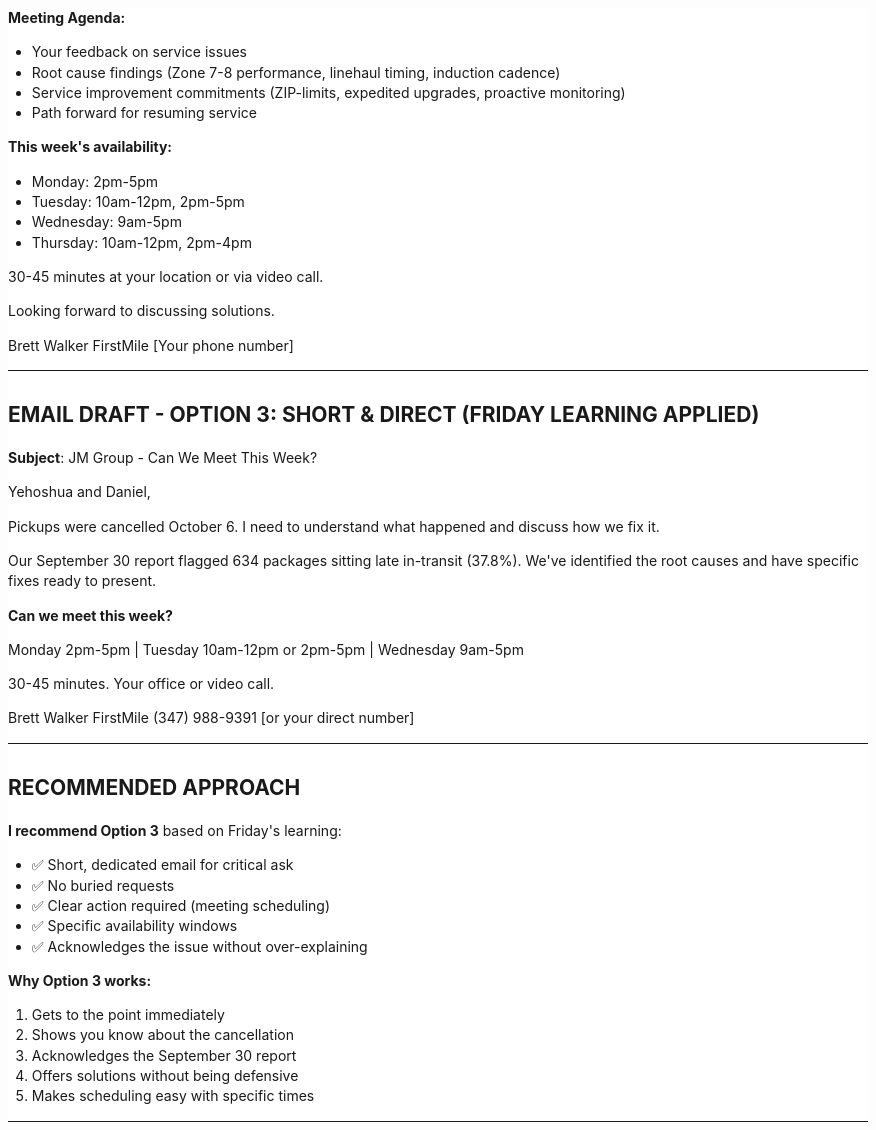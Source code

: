 **Meeting Agenda:**
- Your feedback on service issues
- Root cause findings (Zone 7-8 performance, linehaul timing, induction cadence)
- Service improvement commitments (ZIP-limits, expedited upgrades, proactive monitoring)
- Path forward for resuming service

**This week's availability:**
- Monday: 2pm-5pm
- Tuesday: 10am-12pm, 2pm-5pm
- Wednesday: 9am-5pm
- Thursday: 10am-12pm, 2pm-4pm

30-45 minutes at your location or via video call.

Looking forward to discussing solutions.

Brett Walker
FirstMile
[Your phone number]

---

## EMAIL DRAFT - OPTION 3: SHORT & DIRECT (FRIDAY LEARNING APPLIED)

**Subject**: JM Group - Can We Meet This Week?

Yehoshua and Daniel,

Pickups were cancelled October 6. I need to understand what happened and discuss how we fix it.

Our September 30 report flagged 634 packages sitting late in-transit (37.8%). We've identified the root causes and have specific fixes ready to present.

**Can we meet this week?**

Monday 2pm-5pm | Tuesday 10am-12pm or 2pm-5pm | Wednesday 9am-5pm

30-45 minutes. Your office or video call.

Brett Walker
FirstMile
(347) 988-9391 [or your direct number]

---

## RECOMMENDED APPROACH

**I recommend Option 3** based on Friday's learning:
- ✅ Short, dedicated email for critical ask
- ✅ No buried requests
- ✅ Clear action required (meeting scheduling)
- ✅ Specific availability windows
- ✅ Acknowledges the issue without over-explaining

**Why Option 3 works:**
1. Gets to the point immediately
2. Shows you know about the cancellation
3. Acknowledges the September 30 report
4. Offers solutions without being defensive
5. Makes scheduling easy with specific times

---